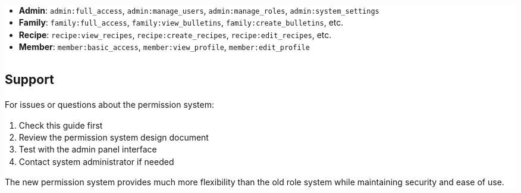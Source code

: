 - **Admin**: `admin:full_access`, `admin:manage_users`, `admin:manage_roles`, `admin:system_settings`
- **Family**: `family:full_access`, `family:view_bulletins`, `family:create_bulletins`, etc.
- **Recipe**: `recipe:view_recipes`, `recipe:create_recipes`, `recipe:edit_recipes`, etc.
- **Member**: `member:basic_access`, `member:view_profile`, `member:edit_profile`

## Support

For issues or questions about the permission system:
1. Check this guide first
2. Review the permission system design document
3. Test with the admin panel interface
4. Contact system administrator if needed

The new permission system provides much more flexibility than the old role system while maintaining security and ease of use.
